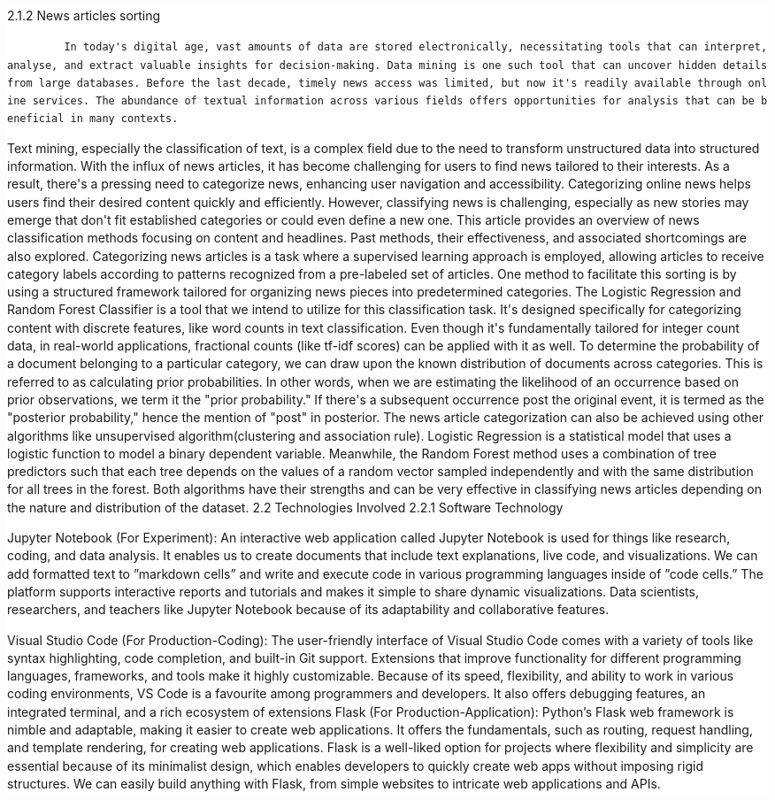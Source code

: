 
2.1.2  News articles sorting

             In today's digital age, vast amounts of data are stored electronically, necessitating tools that can interpret, analyse, and extract valuable insights for decision-making. Data mining is one such tool that can uncover hidden details from large databases. Before the last decade, timely news access was limited, but now it's readily available through online services. The abundance of textual information across various fields offers opportunities for analysis that can be beneficial in many contexts.
Text mining, especially the classification of text, is a complex field due to the need to transform unstructured data into structured information. With the influx of news articles, it has become challenging for users to find news tailored to their interests. As a result, there's a pressing need to categorize news, enhancing user navigation and accessibility. Categorizing online news helps users find their desired content quickly and efficiently. However, classifying news is challenging, especially as new stories may emerge that don't fit established categories or could even define a new one.
This article provides an overview of news classification methods focusing on content and headlines. Past methods, their effectiveness, and associated shortcomings are also explored.
Categorizing news articles is a task where a supervised learning approach is employed, allowing articles to receive category labels according to patterns recognized from a pre-labeled set of articles. One method to facilitate this sorting is by using a structured framework tailored for organizing news pieces into predetermined categories.
The Logistic Regression and Random Forest Classifier is a tool that we intend to utilize for this classification task. It's designed specifically for categorizing content with discrete features, like word counts in text classification. Even though it's fundamentally tailored for integer count data, in real-world applications, fractional counts (like tf-idf scores) can be applied with it as well.
To determine the probability of a document belonging to a particular category, we can draw upon the known distribution of documents across categories. This is referred to as calculating prior probabilities. In other words, when we are estimating the likelihood of an occurrence based on prior observations, we term it the "prior probability." If there's a subsequent occurrence post the original event, it is termed as the "posterior probability," hence the mention of "post" in posterior.
The news article categorization can also be achieved using other algorithms like unsupervised algorithm(clustering and association rule). Logistic Regression is a statistical model that uses a logistic function to model a binary dependent variable. Meanwhile, the Random Forest method uses a combination of tree predictors such that each tree depends on the values of a random vector sampled independently and with the same distribution for all trees in the forest. Both algorithms have their strengths and can be very effective in classifying news articles depending on the nature and distribution of the dataset.
2.2 Technologies Involved
2.2.1 Software Technology

Jupyter Notebook (For Experiment):  An interactive web application called Jupyter Notebook is used for things like research, coding, and data analysis. It enables us to create documents that include text explanations, live code, and visualizations. We can add formatted text to ”markdown cells” and write and execute code in various programming languages inside of ”code cells.” The platform supports interactive reports and tutorials and makes it simple to share dynamic visualizations. Data scientists, researchers, and teachers like Jupyter Notebook because of its adaptability and collaborative features.

Visual Studio Code (For Production-Coding): The user-friendly interface of Visual Studio Code comes with a variety of tools like syntax highlighting, code completion, and built-in Git support. Extensions that improve functionality for different programming languages, frameworks, and tools make it highly customizable. Because of its speed, flexibility, and ability to work in various coding environments, VS Code is a favourite among programmers and developers. It also offers debugging features, an integrated terminal, and a rich ecosystem of extensions
Flask (For Production-Application): Python’s Flask web framework is nimble and adaptable, making it easier to create web applications. It offers the fundamentals, such as routing, request handling, and template rendering, for creating web applications. Flask is a well-liked option for projects where flexibility and simplicity are essential because of its minimalist design, which enables developers to quickly create web apps without imposing rigid structures. We can easily build anything with Flask, from simple websites to intricate web applications and APIs.
